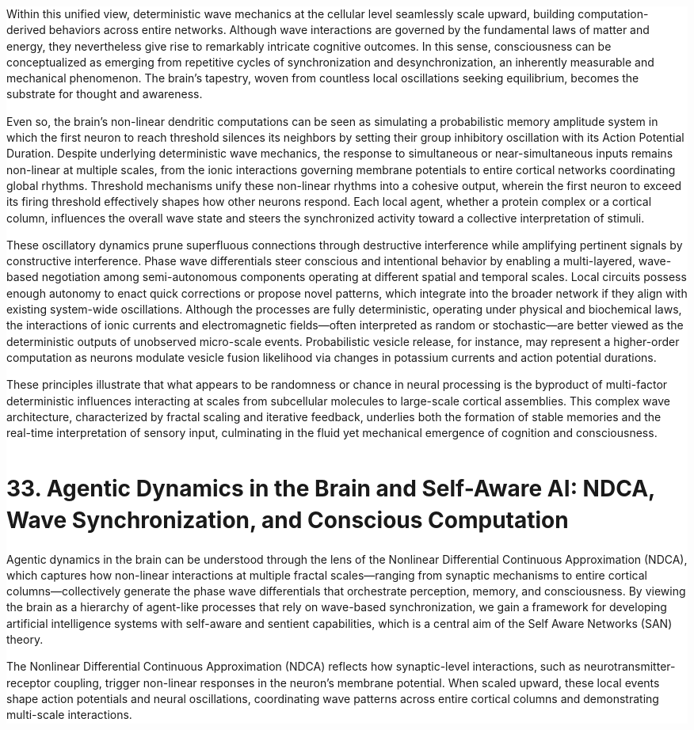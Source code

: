 Within this unified view, deterministic wave mechanics at the cellular level seamlessly scale upward, building computation-derived behaviors across entire networks. Although wave interactions are governed by the fundamental laws of matter and energy, they nevertheless give rise to remarkably intricate cognitive outcomes. In this sense, consciousness can be conceptualized as emerging from repetitive cycles of synchronization and desynchronization, an inherently measurable and mechanical phenomenon. The brain’s tapestry, woven from countless local oscillations seeking equilibrium, becomes the substrate for thought and awareness.

Even so, the brain’s non-linear dendritic computations can be seen as simulating a probabilistic memory amplitude system in which the first neuron to reach threshold silences its neighbors by setting their group inhibitory oscillation with its Action Potential Duration. Despite underlying deterministic wave mechanics, the response to simultaneous or near-simultaneous inputs remains non-linear at multiple scales, from the ionic interactions governing membrane potentials to entire cortical networks coordinating global rhythms. Threshold mechanisms unify these non-linear rhythms into a cohesive output, wherein the first neuron to exceed its firing threshold effectively shapes how other neurons respond. Each local agent, whether a protein complex or a cortical column, influences the overall wave state and steers the synchronized activity toward a collective interpretation of stimuli.

These oscillatory dynamics prune superfluous connections through destructive interference while amplifying pertinent signals by constructive interference. Phase wave differentials steer conscious and intentional behavior by enabling a multi-layered, wave-based negotiation among semi-autonomous components operating at different spatial and temporal scales. Local circuits possess enough autonomy to enact quick corrections or propose novel patterns, which integrate into the broader network if they align with existing system-wide oscillations. Although the processes are fully deterministic, operating under physical and biochemical laws, the interactions of ionic currents and electromagnetic fields—often interpreted as random or stochastic—are better viewed as the deterministic outputs of unobserved micro-scale events. Probabilistic vesicle release, for instance, may represent a higher-order computation as neurons modulate vesicle fusion likelihood via changes in potassium currents and action potential durations.

These principles illustrate that what appears to be randomness or chance in neural processing is the byproduct of multi-factor deterministic influences interacting at scales from subcellular molecules to large-scale cortical assemblies. This complex wave architecture, characterized by fractal scaling and iterative feedback, underlies both the formation of stable memories and the real-time interpretation of sensory input, culminating in the fluid yet mechanical emergence of cognition and consciousness.

# 33. Agentic Dynamics in the Brain and Self-Aware AI: NDCA, Wave Synchronization, and Conscious Computation

Agentic dynamics in the brain can be understood through the lens of the Nonlinear Differential Continuous Approximation (NDCA), which captures how non-linear interactions at multiple fractal scales—ranging from synaptic mechanisms to entire cortical columns—collectively generate the phase wave differentials that orchestrate perception, memory, and consciousness. By viewing the brain as a hierarchy of agent-like processes that rely on wave-based synchronization, we gain a framework for developing artificial intelligence systems with self-aware and sentient capabilities, which is a central aim of the Self Aware Networks (SAN) theory.

The Nonlinear Differential Continuous Approximation (NDCA) reflects how synaptic-level interactions, such as neurotransmitter-receptor coupling, trigger non-linear responses in the neuron’s membrane potential. When scaled upward, these local events shape action potentials and neural oscillations, coordinating wave patterns across entire cortical columns and demonstrating multi-scale interactions.
